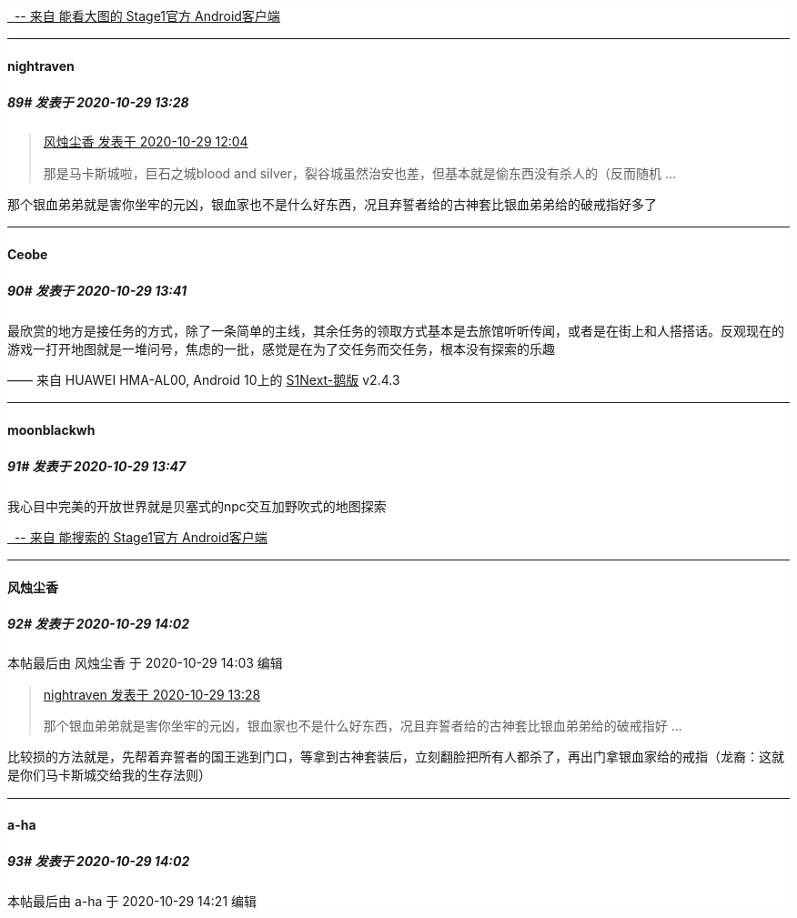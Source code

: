 [  -- 来自 能看大图的 Stage1官方 Android客户端](https://www.coolapk.com/apk/140634)


-----

####  nightraven  
##### 89#       发表于 2020-10-29 13:28


<blockquote><a href="httphttps://bbs.saraba1st.com/2b/forum.php?mod=redirect&amp;goto=findpost&amp;pid=49214869&amp;ptid=1967668" target="_blank">风烛尘香 发表于 2020-10-29 12:04</a>

那是马卡斯城啦，巨石之城blood and silver，裂谷城虽然治安也差，但基本就是偷东西没有杀人的（反而随机 ...</blockquote>
那个银血弟弟就是害你坐牢的元凶，银血家也不是什么好东西，况且弃誓者给的古神套比银血弟弟给的破戒指好多了


-----

####  Ceobe  
##### 90#       发表于 2020-10-29 13:41


最欣赏的地方是接任务的方式，除了一条简单的主线，其余任务的领取方式基本是去旅馆听听传闻，或者是在街上和人搭搭话。反观现在的游戏一打开地图就是一堆问号，焦虑的一批，感觉是在为了交任务而交任务，根本没有探索的乐趣

—— 来自 HUAWEI HMA-AL00, Android 10上的 [S1Next-鹅版](https://github.com/ykrank/S1-Next/releases) v2.4.3


-----

####  moonblackwh  
##### 91#       发表于 2020-10-29 13:47


我心目中完美的开放世界就是贝塞式的npc交互加野吹式的地图探索

[  -- 来自 能搜索的 Stage1官方 Android客户端](https://www.coolapk.com/apk/140634)


-----

####  风烛尘香  
##### 92#       发表于 2020-10-29 14:02


 本帖最后由 风烛尘香 于 2020-10-29 14:03 编辑 
<blockquote><a href="httphttps://bbs.saraba1st.com/2b/forum.php?mod=redirect&amp;goto=findpost&amp;pid=49215853&amp;ptid=1967668" target="_blank">nightraven 发表于 2020-10-29 13:28</a>

那个银血弟弟就是害你坐牢的元凶，银血家也不是什么好东西，况且弃誓者给的古神套比银血弟弟给的破戒指好 ...</blockquote>
比较损的方法就是，先帮着弃誓者的国王逃到门口，等拿到古神套装后，立刻翻脸把所有人都杀了，再出门拿银血家给的戒指（龙裔：这就是你们马卡斯城交给我的生存法则）


-----

####  a-ha  
##### 93#       发表于 2020-10-29 14:02


 本帖最后由 a-ha 于 2020-10-29 14:21 编辑 
